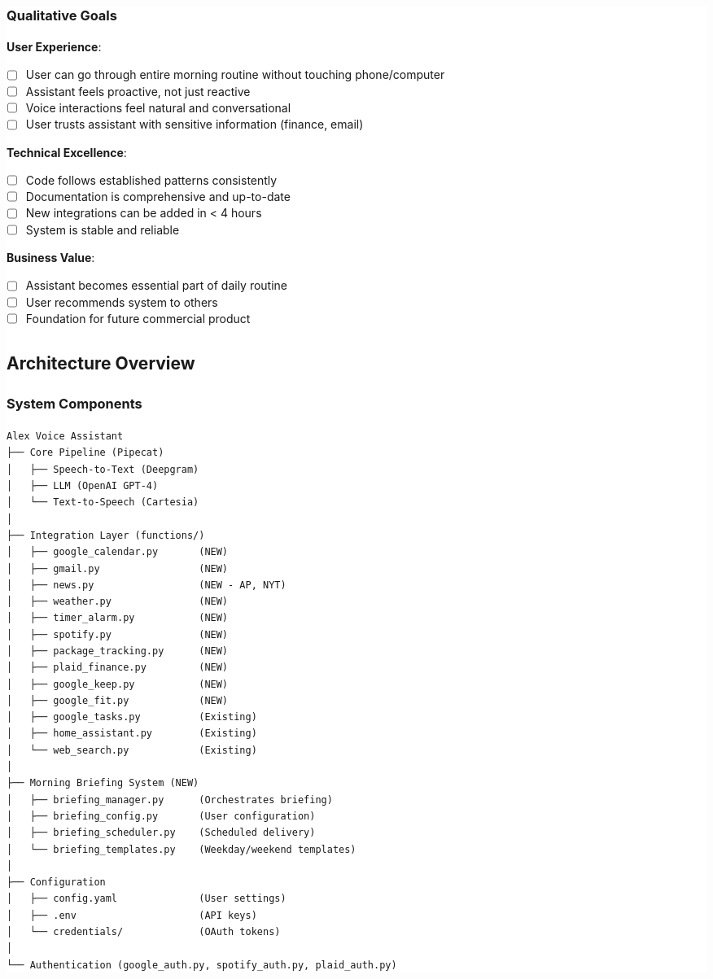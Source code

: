 ### Qualitative Goals

**User Experience**:
- [ ] User can go through entire morning routine without touching phone/computer
- [ ] Assistant feels proactive, not just reactive
- [ ] Voice interactions feel natural and conversational
- [ ] User trusts assistant with sensitive information (finance, email)

**Technical Excellence**:
- [ ] Code follows established patterns consistently
- [ ] Documentation is comprehensive and up-to-date
- [ ] New integrations can be added in < 4 hours
- [ ] System is stable and reliable

**Business Value**:
- [ ] Assistant becomes essential part of daily routine
- [ ] User recommends system to others
- [ ] Foundation for future commercial product

## Architecture Overview

### System Components

```
Alex Voice Assistant
├── Core Pipeline (Pipecat)
│   ├── Speech-to-Text (Deepgram)
│   ├── LLM (OpenAI GPT-4)
│   └── Text-to-Speech (Cartesia)
│
├── Integration Layer (functions/)
│   ├── google_calendar.py       (NEW)
│   ├── gmail.py                 (NEW)
│   ├── news.py                  (NEW - AP, NYT)
│   ├── weather.py               (NEW)
│   ├── timer_alarm.py           (NEW)
│   ├── spotify.py               (NEW)
│   ├── package_tracking.py      (NEW)
│   ├── plaid_finance.py         (NEW)
│   ├── google_keep.py           (NEW)
│   ├── google_fit.py            (NEW)
│   ├── google_tasks.py          (Existing)
│   ├── home_assistant.py        (Existing)
│   └── web_search.py            (Existing)
│
├── Morning Briefing System (NEW)
│   ├── briefing_manager.py      (Orchestrates briefing)
│   ├── briefing_config.py       (User configuration)
│   ├── briefing_scheduler.py    (Scheduled delivery)
│   └── briefing_templates.py    (Weekday/weekend templates)
│
├── Configuration
│   ├── config.yaml              (User settings)
│   ├── .env                     (API keys)
│   └── credentials/             (OAuth tokens)
│
└── Authentication (google_auth.py, spotify_auth.py, plaid_auth.py)
```
